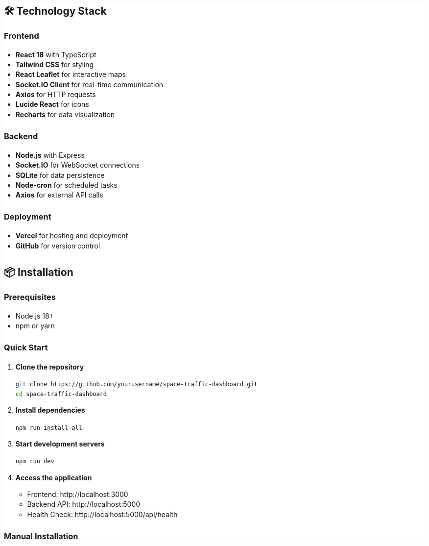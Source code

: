 ## 🛠️ Technology Stack

### Frontend
- **React 18** with TypeScript
- **Tailwind CSS** for styling
- **React Leaflet** for interactive maps
- **Socket.IO Client** for real-time communication
- **Axios** for HTTP requests
- **Lucide React** for icons
- **Recharts** for data visualization

### Backend
- **Node.js** with Express
- **Socket.IO** for WebSocket connections
- **SQLite** for data persistence
- **Node-cron** for scheduled tasks
- **Axios** for external API calls

### Deployment
- **Vercel** for hosting and deployment
- **GitHub** for version control

## 📦 Installation

### Prerequisites
- Node.js 18+ 
- npm or yarn

### Quick Start

1. **Clone the repository**
   ```bash
   git clone https://github.com/yourusername/space-traffic-dashboard.git
   cd space-traffic-dashboard
   ```

2. **Install dependencies**
   ```bash
   npm run install-all
   ```

3. **Start development servers**
   ```bash
   npm run dev
   ```

4. **Access the application**
   - Frontend: http://localhost:3000
   - Backend API: http://localhost:5000
   - Health Check: http://localhost:5000/api/health

### Manual Installation
